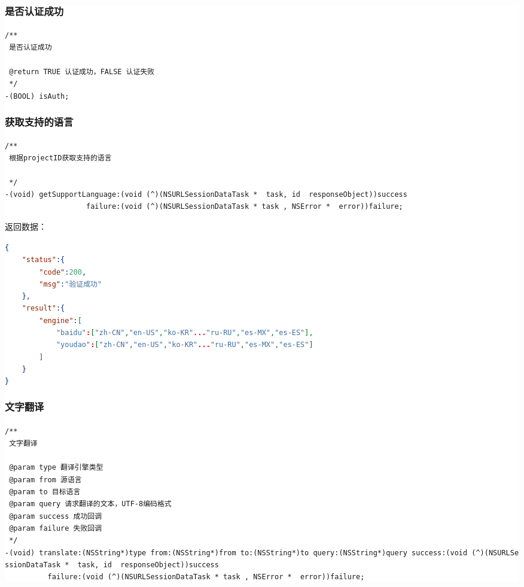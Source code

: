 ### 是否认证成功
```
/**
 是否认证成功

 @return TRUE 认证成功，FALSE 认证失败
 */
-(BOOL) isAuth;
```
### 获取支持的语言
```objc
/**
 根据projectID获取支持的语言
 
 */
-(void) getSupportLanguage:(void (^)(NSURLSessionDataTask *  task, id  responseObject))success
                   failure:(void (^)(NSURLSessionDataTask * task , NSError *  error))failure;
```
返回数据：
```json
{
	"status":{
		"code":200,
		"msg":"验证成功"
	},
	"result":{
		"engine":[
			"baidu":["zh-CN","en-US","ko-KR"..."ru-RU","es-MX","es-ES"],
			"youdao":["zh-CN","en-US","ko-KR"..."ru-RU","es-MX","es-ES"]
		]
	}
}
```

### 文字翻译
```objc
/**
 文字翻译

 @param type 翻译引擎类型
 @param from 源语言
 @param to 目标语言
 @param query 请求翻译的文本，UTF-8编码格式
 @param success 成功回调
 @param failure 失败回调
 */
-(void) translate:(NSString*)type from:(NSString*)from to:(NSString*)to query:(NSString*)query success:(void (^)(NSURLSessionDataTask *  task, id  responseObject))success
          failure:(void (^)(NSURLSessionDataTask * task , NSError *  error))failure;
```
